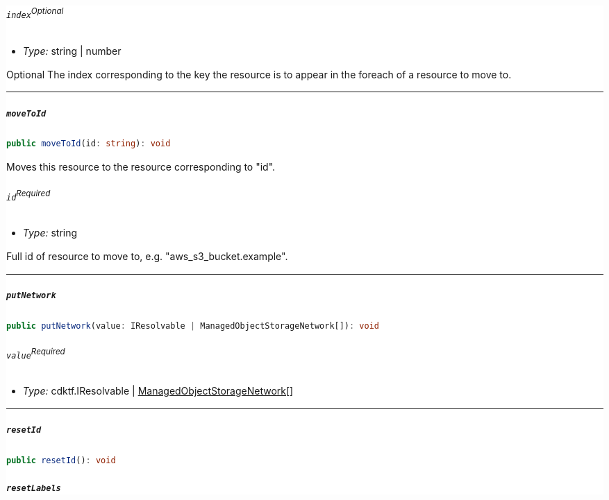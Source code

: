 ###### `index`<sup>Optional</sup> <a name="index" id="@cdktf/provider-upcloud.managedObjectStorage.ManagedObjectStorage.moveTo.parameter.index"></a>

- *Type:* string | number

Optional The index corresponding to the key the resource is to appear in the foreach of a resource to move to.

---

##### `moveToId` <a name="moveToId" id="@cdktf/provider-upcloud.managedObjectStorage.ManagedObjectStorage.moveToId"></a>

```typescript
public moveToId(id: string): void
```

Moves this resource to the resource corresponding to "id".

###### `id`<sup>Required</sup> <a name="id" id="@cdktf/provider-upcloud.managedObjectStorage.ManagedObjectStorage.moveToId.parameter.id"></a>

- *Type:* string

Full id of resource to move to, e.g. "aws_s3_bucket.example".

---

##### `putNetwork` <a name="putNetwork" id="@cdktf/provider-upcloud.managedObjectStorage.ManagedObjectStorage.putNetwork"></a>

```typescript
public putNetwork(value: IResolvable | ManagedObjectStorageNetwork[]): void
```

###### `value`<sup>Required</sup> <a name="value" id="@cdktf/provider-upcloud.managedObjectStorage.ManagedObjectStorage.putNetwork.parameter.value"></a>

- *Type:* cdktf.IResolvable | <a href="#@cdktf/provider-upcloud.managedObjectStorage.ManagedObjectStorageNetwork">ManagedObjectStorageNetwork</a>[]

---

##### `resetId` <a name="resetId" id="@cdktf/provider-upcloud.managedObjectStorage.ManagedObjectStorage.resetId"></a>

```typescript
public resetId(): void
```

##### `resetLabels` <a name="resetLabels" id="@cdktf/provider-upcloud.managedObjectStorage.ManagedObjectStorage.resetLabels"></a>

